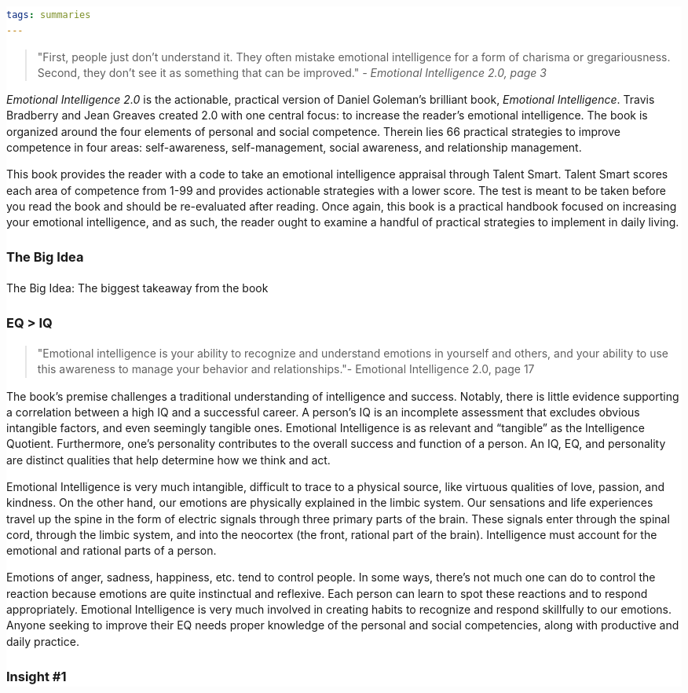 ```yaml
tags: summaries
---
```


> "First, people just don’t understand it. They often mistake emotional intelligence for a form of charisma or gregariousness. Second, they don’t see it as something that can be improved." _\- Emotional Intelligence 2.0, page 3_

_Emotional Intelligence 2.0_ is the actionable, practical version of Daniel Goleman’s brilliant book, _Emotional Intelligence_. Travis Bradberry and Jean Greaves created 2.0 with one central focus: to increase the reader’s emotional intelligence. The book is organized around the four elements of personal and social competence. Therein lies 66 practical strategies to improve competence in four areas: self-awareness, self-management, social awareness, and relationship management.

This book provides the reader with a code to take an emotional intelligence appraisal through Talent Smart. Talent Smart scores each area of competence from 1-99 and provides actionable strategies with a lower score. The test is meant to be taken before you read the book and should be re-evaluated after reading. Once again, this book is a practical handbook focused on increasing your emotional intelligence, and as such, the reader ought to examine a handful of practical strategies to implement in daily living.

### The Big Idea

The Big Idea: The biggest takeaway from the book

### EQ > IQ

> "Emotional intelligence is your ability to recognize and understand emotions in yourself and others, and your ability to use this awareness to manage your behavior and relationships."- Emotional Intelligence 2.0, page 17

The book’s premise challenges a traditional understanding of intelligence and success. Notably, there is little evidence supporting a correlation between a high IQ and a successful career. A person’s IQ is an incomplete assessment that excludes obvious intangible factors, and even seemingly tangible ones. Emotional Intelligence is as relevant and “tangible” as the Intelligence Quotient. Furthermore, one’s personality contributes to the overall success and function of a person. An IQ, EQ, and personality are distinct qualities that help determine how we think and act.

Emotional Intelligence is very much intangible, difficult to trace to a physical source, like virtuous qualities of love, passion, and kindness. On the other hand, our emotions are physically explained in the limbic system. Our sensations and life experiences travel up the spine in the form of electric signals through three primary parts of the brain. These signals enter through the spinal cord, through the limbic system, and into the neocortex (the front, rational part of the brain). Intelligence must account for the emotional and rational parts of a person.

Emotions of anger, sadness, happiness, etc. tend to control people. In some ways, there’s not much one can do to control the reaction because emotions are quite instinctual and reflexive. Each person can learn to spot these reactions and to respond appropriately. Emotional Intelligence is very much involved in creating habits to recognize and respond skillfully to our emotions. Anyone seeking to improve their EQ needs proper knowledge of the personal and social competencies, along with productive and daily practice.

### Insight #1
